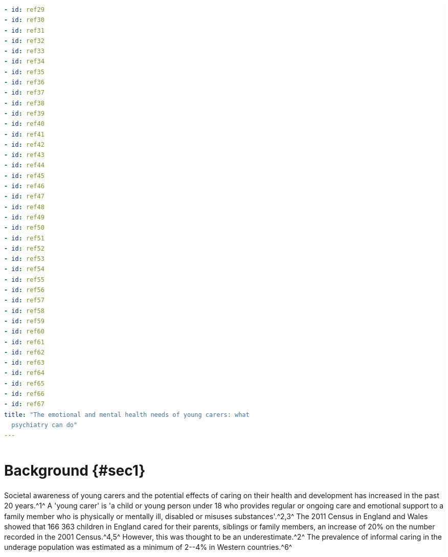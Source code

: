 ```yaml
- id: ref29
- id: ref30
- id: ref31
- id: ref32
- id: ref33
- id: ref34
- id: ref35
- id: ref36
- id: ref37
- id: ref38
- id: ref39
- id: ref40
- id: ref41
- id: ref42
- id: ref43
- id: ref44
- id: ref45
- id: ref46
- id: ref47
- id: ref48
- id: ref49
- id: ref50
- id: ref51
- id: ref52
- id: ref53
- id: ref54
- id: ref55
- id: ref56
- id: ref57
- id: ref58
- id: ref59
- id: ref60
- id: ref61
- id: ref62
- id: ref63
- id: ref64
- id: ref65
- id: ref66
- id: ref67
title: "The emotional and mental health needs of young carers: what
  psychiatry can do"
---
```


# Background {#sec1}

Societal awareness of young carers and the potential effects of caring
on their health and development has increased in the past 20 years.^1^ A
'young carer' is 'a child or young person under 18 who provides regular
or ongoing care and emotional support to a family member who is
physically or mentally ill, disabled or misuses substances'.^2,3^ The
2011 Census in England and Wales showed that 166 363 children in England
cared for their parents, siblings or family members, an increase of 20%
on the number recorded in the 2001 Census.^4,5^ However, this was
thought to be an underestimate.^2^ The prevalence of informal caring in
the underage population was estimated as a minimum of 2--4% in Western
countries.^6^
